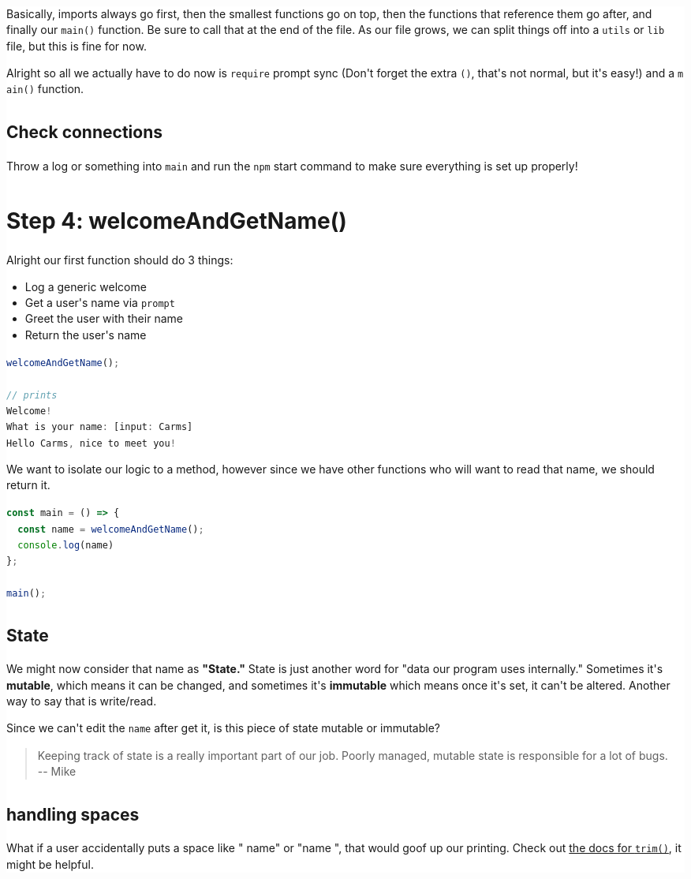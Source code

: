 Basically, imports always go first, then the smallest functions go on top, then the functions that reference them go after, and finally our `main()` function. Be sure to call that at the end of the file. As our file grows, we can split things off into a `utils` or `lib` file, but this is fine for now.

Alright so all we actually have to do now is `require` prompt sync (Don't forget the extra `()`, that's not normal, but it's easy!) and a `main()` function.

## Check connections
Throw a log or something into `main` and run the `npm` start command to make sure everything is set up properly!


# Step 4: welcomeAndGetName()
Alright our first function should do 3 things:

- Log a generic welcome
- Get a user's name via `prompt`
- Greet the user with their name
- Return the user's name

```js
welcomeAndGetName();

// prints
Welcome!
What is your name: [input: Carms]
Hello Carms, nice to meet you!
```
We want to isolate our logic to a method, however since we have other functions who will want to read that name, we should return it.

```js
const main = () => {
  const name = welcomeAndGetName();
  console.log(name)
};

main();
```

## State
We might now consider that name as **"State."** State is just another word for "data our program uses internally." Sometimes it's **mutable**, which means it can be changed, and sometimes it's **immutable** which means once it's set, it can't be altered. Another way to say that is write/read.

Since we can't edit the `name` after get it, is this piece of state mutable or immutable?

> Keeping track of state is a really important part of our job. Poorly managed, mutable state is responsible for a lot of bugs.
> <br />-- Mike

## handling spaces
What if a user accidentally puts a space like " name" or "name ", that would goof up our printing. Check out [the docs for `trim()`](https://developer.mozilla.org/en-US/docs/Web/JavaScript/Reference/Global_Objects/String/trim), it might be helpful.
